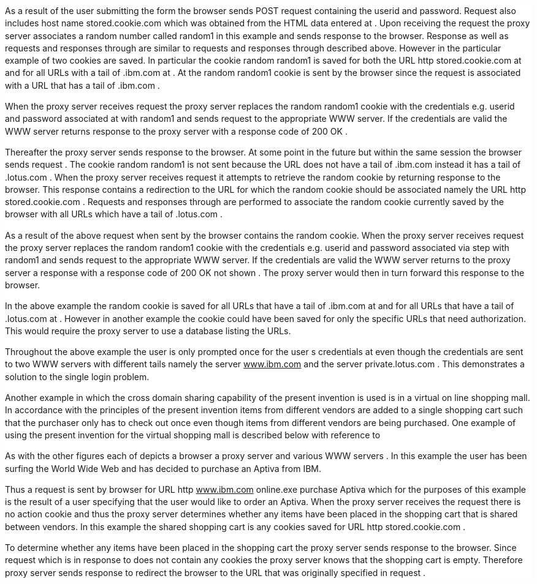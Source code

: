 As a result of the user submitting the form the browser sends POST request containing the userid and password. Request also includes host name stored.cookie.com which was obtained from the HTML data entered at . Upon receiving the request the proxy server associates a random number called random1 in this example and sends response to the browser. Response as well as requests and responses through are similar to requests and responses through described above. However in the particular example of two cookies are saved. In particular the cookie random random1 is saved for both the URL http stored.cookie.com at and for all URLs with a tail of .ibm.com at . At the random random1 cookie is sent by the browser since the request is associated with a URL that has a tail of .ibm.com .

When the proxy server receives request the proxy server replaces the random random1 cookie with the credentials e.g. userid and password associated at with random1 and sends request to the appropriate WWW server. If the credentials are valid the WWW server returns response to the proxy server with a response code of 200 OK .

Thereafter the proxy server sends response to the browser. At some point in the future but within the same session the browser sends request . The cookie random random1 is not sent because the URL does not have a tail of .ibm.com instead it has a tail of .lotus.com . When the proxy server receives request it attempts to retrieve the random cookie by returning response to the browser. This response contains a redirection to the URL for which the random cookie should be associated namely the URL http stored.cookie.com . Requests and responses through are performed to associate the random cookie currently saved by the browser with all URLs which have a tail of .lotus.com .

As a result of the above request when sent by the browser contains the random cookie. When the proxy server receives request the proxy server replaces the random random1 cookie with the credentials e.g. userid and password associated via step with random1 and sends request to the appropriate WWW server. If the credentials are valid the WWW server returns to the proxy server a response with a response code of 200 OK not shown . The proxy server would then in turn forward this response to the browser.

In the above example the random cookie is saved for all URLs that have a tail of .ibm.com at and for all URLs that have a tail of .lotus.com at . However in another example the cookie could have been saved for only the specific URLs that need authorization. This would require the proxy server to use a database listing the URLs.

Throughout the above example the user is only prompted once for the user s credentials at even though the credentials are sent to two WWW servers with different tails namely the server www.ibm.com and the server private.lotus.com . This demonstrates a solution to the single login problem.

Another example in which the cross domain sharing capability of the present invention is used is in a virtual on line shopping mall. In accordance with the principles of the present invention items from different vendors are added to a single shopping cart such that the purchaser only has to check out once even though items from different vendors are being purchased. One example of using the present invention for the virtual shopping mall is described below with reference to 

As with the other figures each of depicts a browser a proxy server and various WWW servers . In this example the user has been surfing the World Wide Web and has decided to purchase an Aptiva from IBM.

Thus a request is sent by browser for URL http www.ibm.com online.exe purchase Aptiva which for the purposes of this example is the result of a user specifying that the user would like to order an Aptiva. When the proxy server receives the request there is no action cookie and thus the proxy server determines whether any items have been placed in the shopping cart that is shared between vendors. In this example the shared shopping cart is any cookies saved for URL http stored.cookie.com .

To determine whether any items have been placed in the shopping cart the proxy server sends response to the browser. Since request which is in response to does not contain any cookies the proxy server knows that the shopping cart is empty. Therefore proxy server sends response to redirect the browser to the URL that was originally specified in request .
